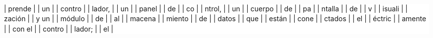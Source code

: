 | prende |
| un |
| contro |
| lador, |
| un |
| panel |
| de |
| co |
| ntrol, |
| un |
| cuerpo |
| de |
| pa |
| ntalla |
| de |
| v |
| isuali |
| zación |
| y un |
| módulo |
| de |
| al |
| macena |
| miento |
| de |
| datos |
| que |
| están |
| cone |
| ctados |
| el |
| éctric |
| amente |
| con el |
| contro |
| lador; |
| el |